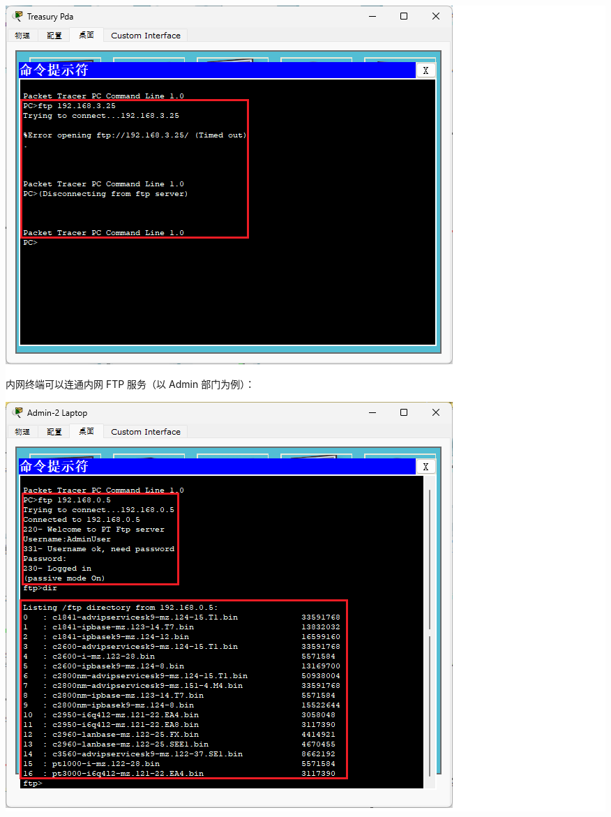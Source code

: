 ![](assets/2024-06-13_15-00-04.png)

内网终端可以连通内网 FTP 服务（以 Admin 部门为例）：

![](assets/2024-06-13_15-00-56.png)
